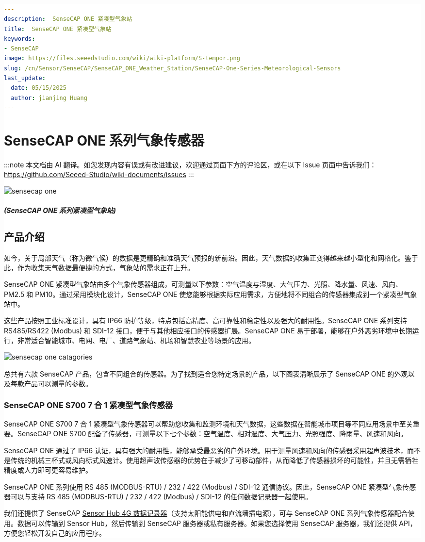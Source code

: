 ```yaml
---
description:  SenseCAP ONE 紧凑型气象站
title:  SenseCAP ONE 紧凑型气象站
keywords:
- SenseCAP
image: https://files.seeedstudio.com/wiki/wiki-platform/S-tempor.png
slug: /cn/Sensor/SenseCAP/SenseCAP_ONE_Weather_Station/SenseCAP-One-Series-Meteorological-Sensors
last_update:
  date: 05/15/2025
  author: jianjing Huang
---
```


# SenseCAP ONE 系列气象传感器

:::note
本文档由 AI 翻译。如您发现内容有误或有改进建议，欢迎通过页面下方的评论区，或在以下 Issue 页面中告诉我们：https://github.com/Seeed-Studio/wiki-documents/issues
:::

![sensecap one](https://files.seeedstudio.com/products/113990896/wiki/sensecap%20one/SenseCAP-ONE-1030x754.png)

##### _(SenseCAP ONE 系列紧凑型气象站)_

## 产品介绍

如今，关于局部天气（称为微气候）的数据是更精确和准确天气预报的新前沿。因此，天气数据的收集正变得越来越小型化和网格化。鉴于此，作为收集天气数据最便捷的方式，气象站的需求正在上升。

SenseCAP ONE 紧凑型气象站由多个气象传感器组成，可测量以下参数：空气温度与湿度、大气压力、光照、降水量、风速、风向、PM2.5 和 PM10。通过采用模块化设计，SenseCAP ONE 使您能够根据实际应用需求，方便地将不同组合的传感器集成到一个紧凑型气象站中。

这些产品按照工业标准设计，具有 IP66 防护等级，特点包括高精度、高可靠性和稳定性以及强大的耐用性。SenseCAP ONE 系列支持 RS485/RS422 (Modbus) 和 SDI-12 接口，便于与其他相应接口的传感器扩展。SenseCAP ONE 易于部署，能够在户外恶劣环境中长期运行，非常适合智能城市、电网、电厂、道路气象站、机场和智慧农业等场景的应用。

![sensecap one catagories](https://files.seeedstudio.com/products/113990896/wiki/sensecap%20one/overall.png)

总共有六款 SenseCAP 产品，包含不同组合的传感器。为了找到适合您特定场景的产品，以下图表清晰展示了 SenseCAP ONE 的外观以及每款产品可以测量的参数。

### SenseCAP ONE S700 7 合 1 紧凑型气象传感器

SenseCAP ONE S700 7 合 1 紧凑型气象传感器可以帮助您收集和监测环境和天气数据，这些数据在智能城市项目等不同应用场景中至关重要。SenseCAP ONE S700 配备了传感器，可测量以下七个参数：空气温度、相对湿度、大气压力、光照强度、降雨量、风速和风向。

SenseCAP ONE 通过了 IP66 认证，具有强大的耐用性，能够承受最恶劣的户外环境。用于测量风速和风向的传感器采用超声波技术，而不是传统的机械三杯式或风向标式风速计。使用超声波传感器的优势在于减少了可移动部件，从而降低了传感器损坏的可能性，并且无需牺牲精度或人力即可更容易维护。

SenseCAP ONE 系列使用 RS 485 (MODBUS-RTU) / 232 / 422 (Modbus) / SDI-12 通信协议。因此，SenseCAP ONE 紧凑型气象传感器可以与支持 RS 485 (MODBUS-RTU) / 232 / 422 (Modbus) / SDI-12 的任何数据记录器一起使用。

我们还提供了 SenseCAP [Sensor Hub 4G 数据记录器](https://solution.seeedstudio.com/product/sensor-hub-4g-data-logger/)（支持太阳能供电和直流墙插电源），可与 SenseCAP ONE 系列气象传感器配合使用。数据可以传输到 Sensor Hub，然后传输到 SenseCAP 服务器或私有服务器。如果您选择使用 SenseCAP 服务器，我们还提供 API，方便您轻松开发自己的应用程序。
